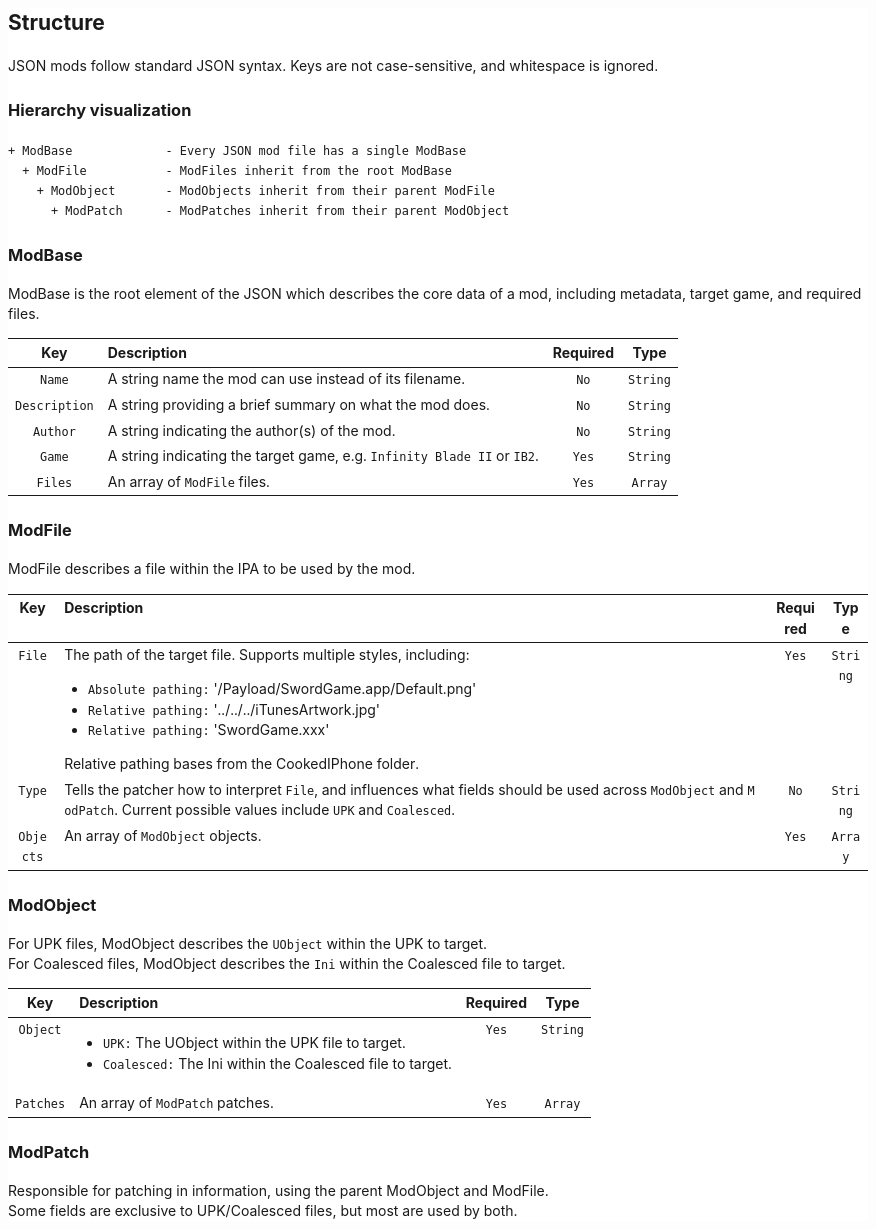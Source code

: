 ## Structure
JSON mods follow standard JSON syntax. Keys are not case-sensitive, and whitespace is ignored.

### Hierarchy visualization
```
+ ModBase             - Every JSON mod file has a single ModBase           
  + ModFile           - ModFiles inherit from the root ModBase 
    + ModObject       - ModObjects inherit from their parent ModFile
      + ModPatch      - ModPatches inherit from their parent ModObject
```

### ModBase
ModBase is the root element of the JSON which describes the core data of a mod, including metadata, target game, and required files.

|      Key      | Description                                                             | Required |   Type   |
|:-------------:|:------------------------------------------------------------------------|:--------:|:--------:|
|    `Name`     | A string name the mod can use instead of its filename.                  |   `No`   | `String` |
| `Description` | A string providing a brief summary on what the mod does.                |   `No`   | `String` |
|   `Author`    | A string indicating the author(s) of the mod.                           |   `No`   | `String` |
|    `Game`     | A string indicating the target game, e.g. `Infinity Blade II` or `IB2`. |  `Yes`   | `String` |
|    `Files`    | An array of `ModFile` files.                                            |  `Yes`   | `Array`  |

### ModFile
ModFile describes a file within the IPA to be used by the mod.

|    Key    | Description                                                                                                                                                                                                                                                                             | Required |   Type   |
|:---------:|:----------------------------------------------------------------------------------------------------------------------------------------------------------------------------------------------------------------------------------------------------------------------------------------|:--------:|:--------:|
|  `File`   | The path of the target file. Supports multiple styles, including: <ul><li>`Absolute pathing:` '/Payload/SwordGame.app/Default.png'<li>`Relative pathing:` '../../../iTunesArtwork.jpg'<li>`Relative pathing:` 'SwordGame.xxx'</ul> Relative pathing bases from the CookedIPhone folder. |  `Yes`   | `String` |
|  `Type`   | Tells the patcher how to interpret `File`, and influences what fields should be used across `ModObject` and `ModPatch`. Current possible values include `UPK` and `Coalesced`.                                                                                                          |   `No`   | `String` |
| `Objects` | An array of `ModObject` objects.                                                                                                                                                                                                                                                        |  `Yes`   | `Array`  |

### ModObject
For UPK files, ModObject describes the `UObject` within the UPK to target.<br/>
For Coalesced files, ModObject describes the `Ini` within the Coalesced file to target.

|    Key    | Description                                                                                                            | Required |   Type   |
|:---------:|:-----------------------------------------------------------------------------------------------------------------------|:--------:|:--------:|
| `Object`  | <ul><li>`UPK:` The UObject within the UPK file to target.<li>`Coalesced:` The Ini within the Coalesced file to target. |  `Yes`   | `String` |
| `Patches` | An array of `ModPatch` patches.                                                                                        |  `Yes`   | `Array`  |

### ModPatch
Responsible for patching in information, using the parent ModObject and ModFile.<br/>
Some fields are exclusive to UPK/Coalesced files, but most are used by both.
